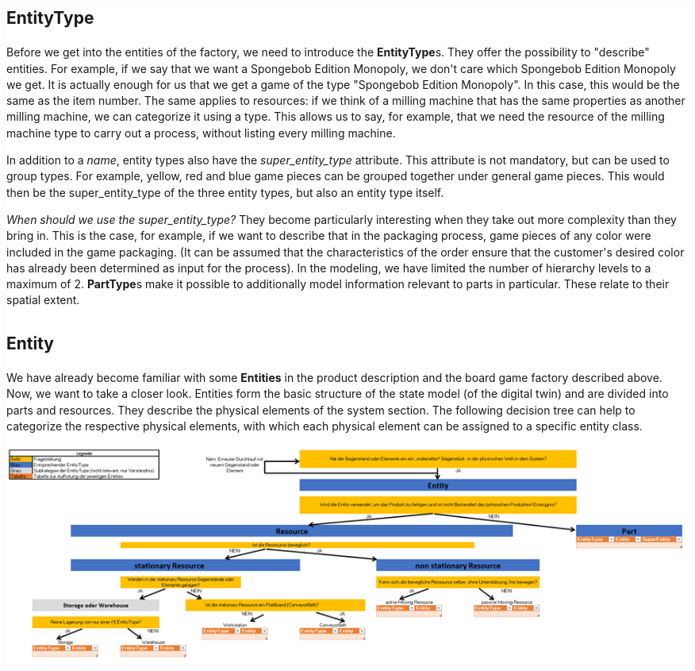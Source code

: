 ## EntityType

Before we get into the entities of the factory, we need to introduce the **EntityType**s.
They offer the possibility to "describe" entities.
For example, if we say that we want a Spongebob Edition Monopoly, we don't care which Spongebob Edition Monopoly we get.
It is actually enough for us that we get a game of the type "Spongebob Edition Monopoly".
In this case, this would be the same as the item number.
The same applies to resources:
if we think of a milling machine that has the same properties as another milling machine,
we can categorize it using a type.
This allows us to say, for example, that we need the resource of the milling machine type to carry out a process,
without listing every milling machine.

In addition to a *name*, entity types also have the *super_entity_type* attribute.
This attribute is not mandatory, but can be used to group types.
For example, yellow, red and blue game pieces can be grouped together under general game pieces.
This would then be the super_entity_type of the three entity types, but also an entity type itself.

*When should we use the super_entity_type?*
They become particularly interesting when they take out more complexity than they bring in.
This is the case, for example, if we want to describe that in the packaging process, game pieces of any
color were included in the game packaging.
(It can be assumed that the characteristics of the order ensure
that the customer's desired color has already been determined as input for the process).
In the modeling, we have limited the number of hierarchy levels to a maximum of 2.
**PartType**s make it possible to additionally model information relevant to parts in particular.
These relate to their spatial extent.

## Entity

We have already become familiar with some **Entities** in the product description and the board game factory described
above.
Now, we want to take a closer look.
Entities form the basic structure of the state model (of the digital twin) and are divided into parts and resources.
They describe the physical elements of the system section.
The following decision tree can help to categorize the respective physical elements,
with which each physical element can be assigned to a specific entity class.

![Entity Class Selection.png](../../docs/assets/imgs/Entity%20Class%20Selection.png)
